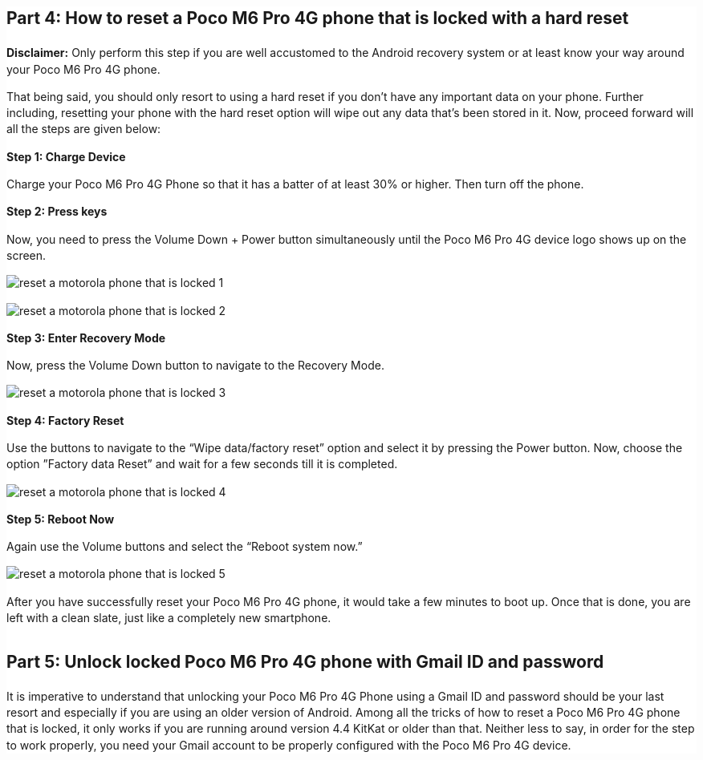 
## Part 4: How to reset a Poco M6 Pro 4G  phone that is locked with a hard reset

**Disclaimer:** Only perform this step if you are well accustomed to the Android recovery system or at least know your way around your Poco M6 Pro 4G  phone.

That being said, you should only resort to using a hard reset if you don’t have any important data on your phone. Further including, resetting your phone with the hard reset option will wipe out any data that’s been stored in it. Now, proceed forward will all the steps are given below:

**Step 1: Charge Device**

Charge your Poco M6 Pro 4G  Phone so that it has a batter of at least 30% or higher. Then turn off the phone.

**Step 2: Press keys**

Now, you need to press the Volume Down + Power button simultaneously until the Poco M6 Pro 4G device logo shows up on the screen.

![reset a motorola phone that is locked 1](https://images.wondershare.com/drfone/article/2020/12/reset-a-motorola-phone-that-is-locked-1.jpg)

![reset a motorola phone that is locked 2](https://images.wondershare.com/drfone/article/2020/12/reset-a-motorola-phone-that-is-locked-2.jpg)

**Step 3: Enter Recovery Mode**

Now, press the Volume Down button to navigate to the Recovery Mode.

![reset a motorola phone that is locked 3](https://images.wondershare.com/drfone/article/2020/12/reset-a-motorola-phone-that-is-locked-3.jpg)

**Step 4: Factory Reset**

Use the buttons to navigate to the “Wipe data/factory reset” option and select it by pressing the Power button. Now, choose the option ”Factory data Reset” and wait for a few seconds till it is completed.

![reset a motorola phone that is locked 4](https://images.wondershare.com/drfone/article/2020/12/reset-a-motorola-phone-that-is-locked-4.jpg)

**Step 5: Reboot Now**

Again use the Volume buttons and select the “Reboot system now.”

![reset a motorola phone that is locked 5](https://images.wondershare.com/drfone/article/2020/12/reset-a-motorola-phone-that-is-locked-5.jpg)

After you have successfully reset your Poco M6 Pro 4G  phone, it would take a few minutes to boot up. Once that is done, you are left with a clean slate, just like a completely new smartphone.

## Part 5: Unlock locked Poco M6 Pro 4G  phone with Gmail ID and password

It is imperative to understand that unlocking your Poco M6 Pro 4G  Phone using a Gmail ID and password should be your last resort and especially if you are using an older version of Android. Among all the tricks of how to reset a Poco M6 Pro 4G  phone that is locked, it only works if you are running around version 4.4 KitKat or older than that. Neither less to say, in order for the step to work properly, you need your Gmail account to be properly configured with the Poco M6 Pro 4G device.
